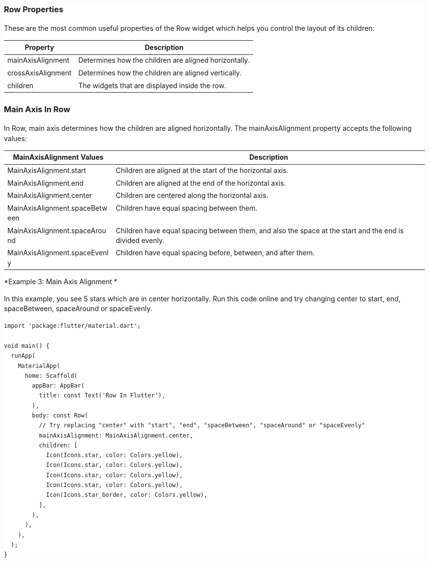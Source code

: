 ### Row Properties
These are the most common useful properties of the Row widget which helps you control the layout of its children:

| Property |	Description |
| --- | --- |
| mainAxisAlignment	 | Determines how the children are aligned horizontally. |
| crossAxisAlignment	| Determines how the children are aligned vertically. |
| children	| The widgets that are displayed inside the row. |


### Main Axis In Row
In Row, main axis determines how the children are aligned horizontally. The mainAxisAlignment property accepts the following values:

| MainAxisAlignment Values	| Description | 
| --- | --- |
| MainAxisAlignment.start	| Children are aligned at the start of the horizontal axis. |
| MainAxisAlignment.end	| Children are aligned at the end of the horizontal axis. |
| MainAxisAlignment.center	| Children are centered along the horizontal axis. |
| MainAxisAlignment.spaceBetween	| Children have equal spacing between them. |
| MainAxisAlignment.spaceAround	| Children have equal spacing between them, and also the space at the start and the end is divided evenly. |
MainAxisAlignment.spaceEvenly	| Children have equal spacing before, between, and after them. |


*Example 3: Main Axis Alignment *

In this example, you see 5 stars which are in center horizontally. Run this code online and try changing center to start, end, spaceBetween, spaceAround or spaceEvenly.

```
import 'package:flutter/material.dart';

void main() {
  runApp(
    MaterialApp(
      home: Scaffold(
        appBar: AppBar(
          title: const Text('Row In Flutter'),
        ),
        body: const Row(
          // Try replacing "center" with "start", "end", "spaceBetween", "spaceAround" or "spaceEvenly"
          mainAxisAlignment: MainAxisAlignment.center,
          children: [
            Icon(Icons.star, color: Colors.yellow),
            Icon(Icons.star, color: Colors.yellow),
            Icon(Icons.star, color: Colors.yellow),
            Icon(Icons.star, color: Colors.yellow),
            Icon(Icons.star_border, color: Colors.yellow),
          ],
        ),
      ),
    ),
  );
}
```
